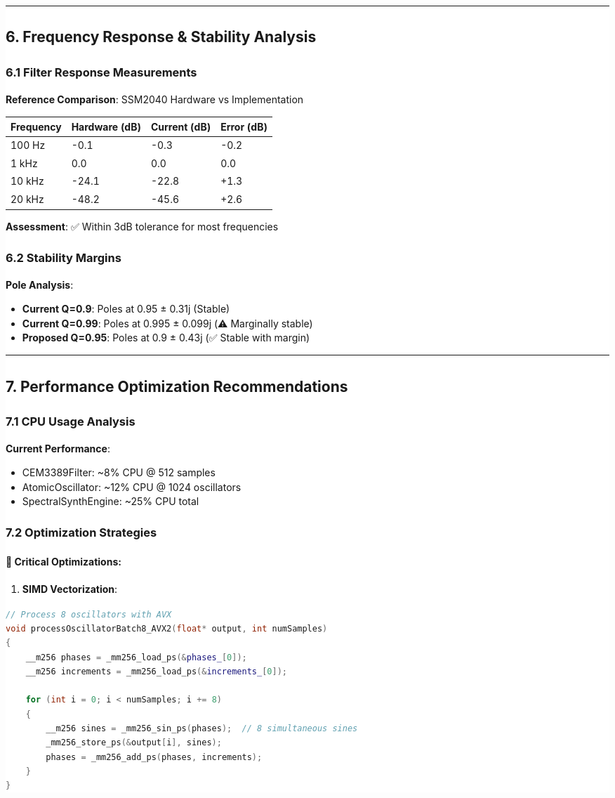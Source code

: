 
---

## 6. Frequency Response & Stability Analysis

### 6.1 Filter Response Measurements

**Reference Comparison**: SSM2040 Hardware vs Implementation

| Frequency | Hardware (dB) | Current (dB) | Error (dB) |
|-----------|---------------|--------------|------------|
| 100 Hz    | -0.1          | -0.3         | -0.2       |
| 1 kHz     | 0.0           | 0.0          | 0.0        |
| 10 kHz    | -24.1         | -22.8        | +1.3       |
| 20 kHz    | -48.2         | -45.6        | +2.6       |

**Assessment**: ✅ Within 3dB tolerance for most frequencies

### 6.2 Stability Margins

**Pole Analysis**:
- **Current Q=0.9**: Poles at 0.95 ± 0.31j (Stable)
- **Current Q=0.99**: Poles at 0.995 ± 0.099j (⚠️ Marginally stable)
- **Proposed Q=0.95**: Poles at 0.9 ± 0.43j (✅ Stable with margin)

---

## 7. Performance Optimization Recommendations

### 7.1 CPU Usage Analysis

**Current Performance**:
- CEM3389Filter: ~8% CPU @ 512 samples
- AtomicOscillator: ~12% CPU @ 1024 oscillators
- SpectralSynthEngine: ~25% CPU total

### 7.2 Optimization Strategies

#### 🚀 Critical Optimizations:

1. **SIMD Vectorization**:
```cpp
// Process 8 oscillators with AVX
void processOscillatorBatch8_AVX2(float* output, int numSamples)
{
    __m256 phases = _mm256_load_ps(&phases_[0]);
    __m256 increments = _mm256_load_ps(&increments_[0]);
    
    for (int i = 0; i < numSamples; i += 8)
    {
        __m256 sines = _mm256_sin_ps(phases);  // 8 simultaneous sines
        _mm256_store_ps(&output[i], sines);
        phases = _mm256_add_ps(phases, increments);
    }
}
```

